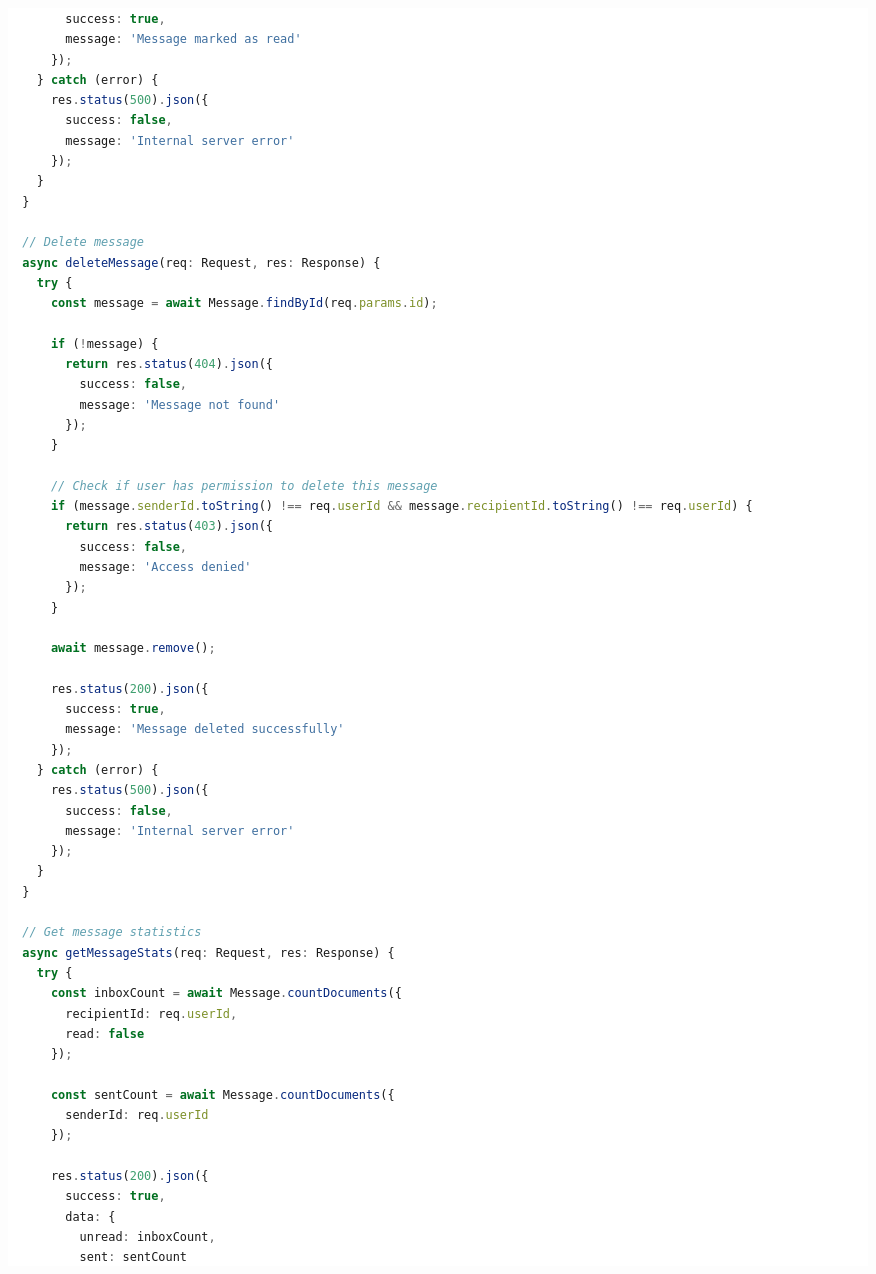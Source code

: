 ```typescript
        success: true,
        message: 'Message marked as read'
      });
    } catch (error) {
      res.status(500).json({
        success: false,
        message: 'Internal server error'
      });
    }
  }

  // Delete message
  async deleteMessage(req: Request, res: Response) {
    try {
      const message = await Message.findById(req.params.id);
      
      if (!message) {
        return res.status(404).json({
          success: false,
          message: 'Message not found'
        });
      }
      
      // Check if user has permission to delete this message
      if (message.senderId.toString() !== req.userId && message.recipientId.toString() !== req.userId) {
        return res.status(403).json({
          success: false,
          message: 'Access denied'
        });
      }
      
      await message.remove();
      
      res.status(200).json({
        success: true,
        message: 'Message deleted successfully'
      });
    } catch (error) {
      res.status(500).json({
        success: false,
        message: 'Internal server error'
      });
    }
  }

  // Get message statistics
  async getMessageStats(req: Request, res: Response) {
    try {
      const inboxCount = await Message.countDocuments({
        recipientId: req.userId,
        read: false
      });
      
      const sentCount = await Message.countDocuments({
        senderId: req.userId
      });
      
      res.status(200).json({
        success: true,
        data: {
          unread: inboxCount,
          sent: sentCount
```